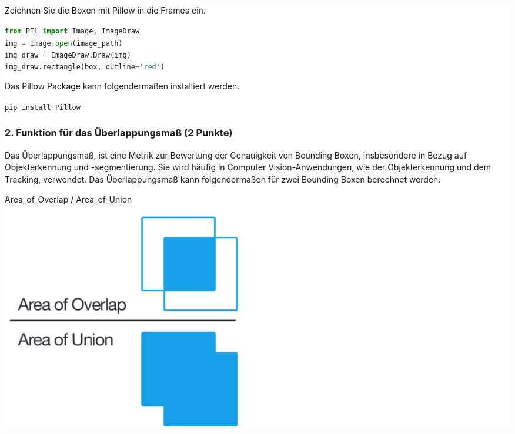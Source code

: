 
Zeichnen Sie die Boxen mit Pillow in die Frames ein.
```python
from PIL import Image, ImageDraw
img = Image.open(image_path)
img_draw = ImageDraw.Draw(img)
img_draw.rectangle(box, outline='red')
```
Das Pillow Package kann folgendermaßen installiert werden.
```
pip install Pillow
```

### 2. Funktion für das Überlappungsmaß (2 Punkte)
Das Überlappungsmaß, ist eine Metrik zur Bewertung der Genauigkeit von Bounding Boxen, insbesondere in Bezug auf 
Objekterkennung und -segmentierung. Sie wird häufig in Computer Vision-Anwendungen, wie der Objekterkennung und dem 
Tracking, verwendet. Das Überlappungsmaß kann folgendermaßen für zwei Bounding Boxen berechnet werden: 

Area_of_Overlap / Area_of_Union

<img src="readme_img/img_5.png" alt="drawing" width="400px"/>
